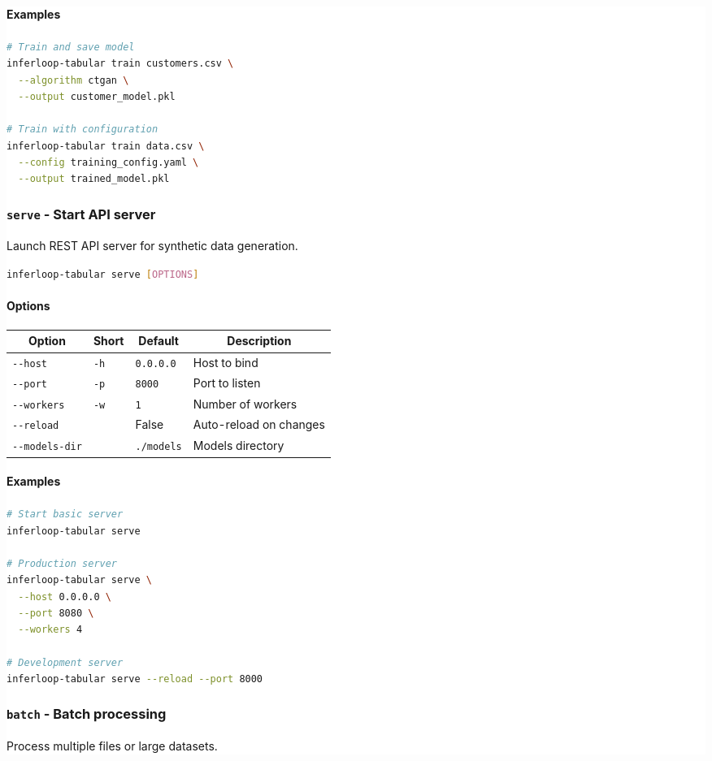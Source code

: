 #### Examples

```bash
# Train and save model
inferloop-tabular train customers.csv \
  --algorithm ctgan \
  --output customer_model.pkl

# Train with configuration
inferloop-tabular train data.csv \
  --config training_config.yaml \
  --output trained_model.pkl
```

### `serve` - Start API server

Launch REST API server for synthetic data generation.

```bash
inferloop-tabular serve [OPTIONS]
```

#### Options

| Option | Short | Default | Description |
|--------|-------|---------|-------------|
| `--host` | `-h` | `0.0.0.0` | Host to bind |
| `--port` | `-p` | `8000` | Port to listen |
| `--workers` | `-w` | `1` | Number of workers |
| `--reload` | | False | Auto-reload on changes |
| `--models-dir` | | `./models` | Models directory |

#### Examples

```bash
# Start basic server
inferloop-tabular serve

# Production server
inferloop-tabular serve \
  --host 0.0.0.0 \
  --port 8080 \
  --workers 4

# Development server
inferloop-tabular serve --reload --port 8000
```

### `batch` - Batch processing

Process multiple files or large datasets.
